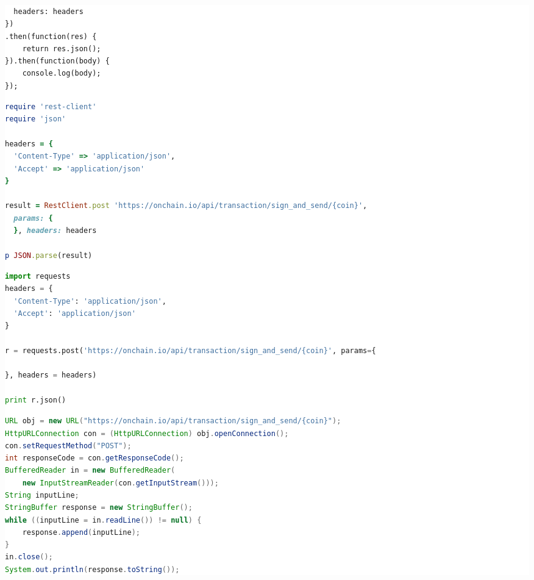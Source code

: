 ```javascript--nodejs
  headers: headers
})
.then(function(res) {
    return res.json();
}).then(function(body) {
    console.log(body);
});

```

```ruby
require 'rest-client'
require 'json'

headers = {
  'Content-Type' => 'application/json',
  'Accept' => 'application/json'
}

result = RestClient.post 'https://onchain.io/api/transaction/sign_and_send/{coin}',
  params: {
  }, headers: headers

p JSON.parse(result)

```

```python
import requests
headers = {
  'Content-Type': 'application/json',
  'Accept': 'application/json'
}

r = requests.post('https://onchain.io/api/transaction/sign_and_send/{coin}', params={

}, headers = headers)

print r.json()

```

```java
URL obj = new URL("https://onchain.io/api/transaction/sign_and_send/{coin}");
HttpURLConnection con = (HttpURLConnection) obj.openConnection();
con.setRequestMethod("POST");
int responseCode = con.getResponseCode();
BufferedReader in = new BufferedReader(
    new InputStreamReader(con.getInputStream()));
String inputLine;
StringBuffer response = new StringBuffer();
while ((inputLine = in.readLine()) != null) {
    response.append(inputLine);
}
in.close();
System.out.println(response.toString());

```

